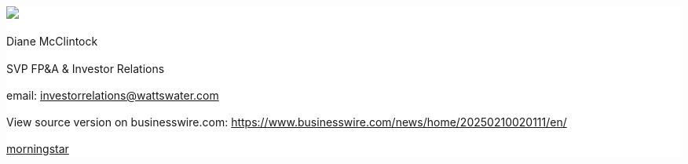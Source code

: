  ![](https://cts.businesswire.com/ct/CT?id=bwnews&sty=20250210020111r1&sid=mstr3&distro=nx&lang=en)

Diane McClintock
  
SVP FP&A & Investor Relations
  
email: [investorrelations@wattswater.com](mailto:investorrelations@wattswater.com)

View source version on businesswire.com: <https://www.businesswire.com/news/home/20250210020111/en/>

[morningstar](https://www.morningstar.com/news/business-wire/20250210020111/watts-water-technologies-reports-fourth-quarter-and-full-year-2024-results)
